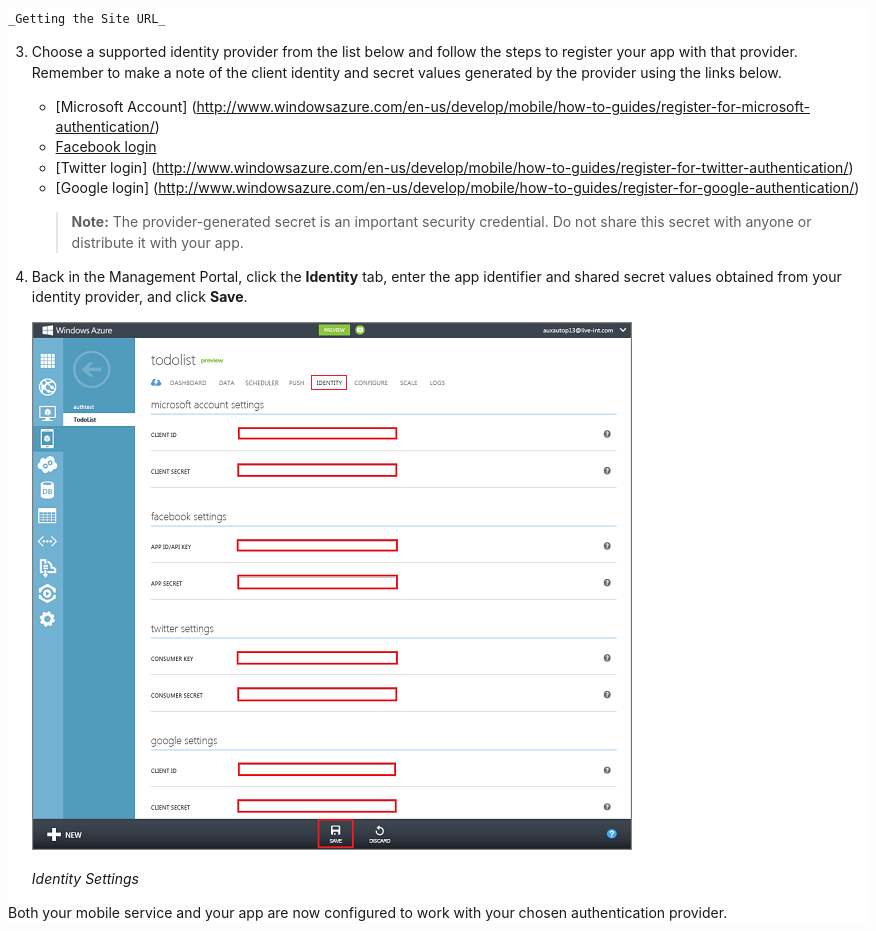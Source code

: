 	_Getting the Site URL_

3.	Choose a supported identity provider from the list below and follow the steps to register your app with that provider. Remember to make a note of the client identity and secret values generated by the provider using the links below.
	- [Microsoft Account] (http://www.windowsazure.com/en-us/develop/mobile/how-to-guides/register-for-microsoft-authentication/)
	- [Facebook login](http://www.windowsazure.com/en-us/develop/mobile/how-to-guides/register-for-facebook-authentication/)
	- [Twitter login] (http://www.windowsazure.com/en-us/develop/mobile/how-to-guides/register-for-twitter-authentication/)
	- [Google login] (http://www.windowsazure.com/en-us/develop/mobile/how-to-guides/register-for-google-authentication/)

	> **Note:** The provider-generated secret is an important security credential. Do not share this secret with anyone or distribute it with your app.

4.	Back in the Management Portal, click the **Identity** tab, enter the app identifier and shared secret values obtained from your identity provider, and click **Save**.

	![Identity Settings](Images/identity-settings.png?raw=true "Identity Settings")

	_Identity Settings_

Both your mobile service and your app are now configured to work with your chosen authentication provider.


[1]: http://www.microsoft.com/web/gallery/install.aspx?appid=IISExpress